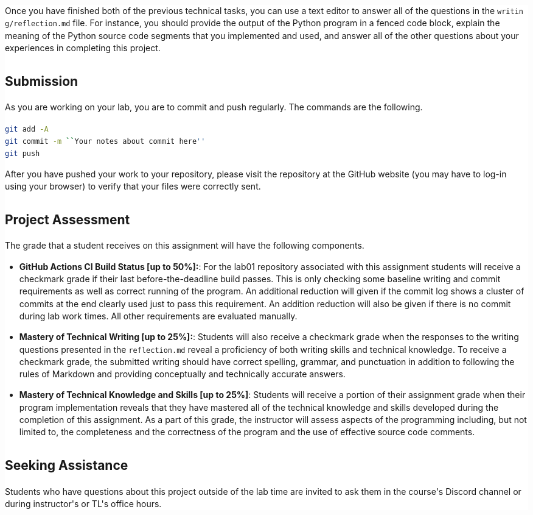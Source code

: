 Once you have finished both of the previous technical tasks, you can use a text editor to answer all of the questions in the `writing/reflection.md` file. For instance, you should provide the output of the Python program in a fenced code block, explain the meaning of the Python source code segments that you implemented and used, and answer all of the other questions about your experiences in completing this project.

## Submission

As you are working on your lab, you are to commit and push regularly. The commands are the following.

```bash
git add -A
git commit -m ``Your notes about commit here''
git push
```

After you have pushed your work to your repository, please visit the repository at the GitHub website (you may have to log-in using your browser) to verify that your files were correctly sent.

## Project Assessment

The grade that a student receives on this assignment will have the following components.

- **GitHub Actions CI Build Status [up to 50%]:**: For the lab01 repository associated with this assignment students will receive a checkmark grade if their last before-the-deadline build passes. This is only checking some baseline writing and commit requirements as well as correct running of the program. An additional reduction will given if the commit log shows a cluster of commits at the end clearly used just to pass this requirement. An addition reduction will also be given if there is no commit during lab work times. All other requirements are evaluated manually.

- **Mastery of Technical Writing [up to 25%]:**: Students will also receive a checkmark grade when the responses to the writing questions presented in the `reflection.md` reveal a proficiency of both writing skills and technical knowledge. To receive a checkmark grade, the submitted writing should have correct spelling, grammar, and punctuation in addition to following the rules of Markdown and providing conceptually and technically accurate answers.

- **Mastery of Technical Knowledge and Skills [up to 25%]**: Students will receive a portion of their assignment grade when their program implementation reveals that they have mastered all of the technical knowledge and skills developed during the completion of this assignment. As a part of this grade, the instructor will assess aspects of the programming including, but not limited to, the completeness and the correctness of the program and the use of effective source code comments.

## Seeking Assistance

Students who have questions about this project outside of the lab time are invited to ask them in the course's Discord channel or during instructor's or TL's office hours.